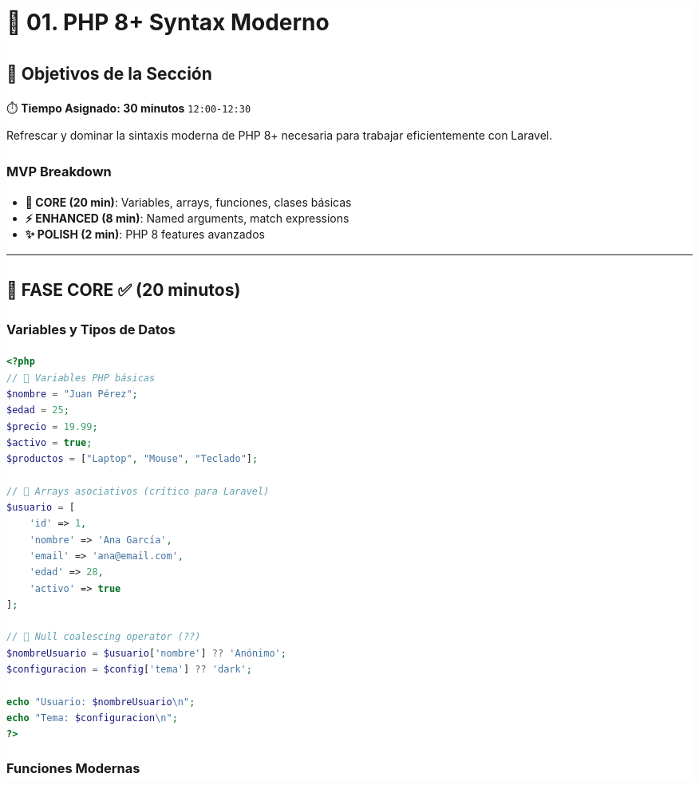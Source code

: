 # 📘 01. PHP 8+ Syntax Moderno

## 🎯 Objetivos de la Sección

⏱️ **Tiempo Asignado: 30 minutos** `12:00-12:30`

Refrescar y dominar la sintaxis moderna de PHP 8+ necesaria para trabajar eficientemente con Laravel.

### **MVP Breakdown**

- **🔧 CORE (20 min)**: Variables, arrays, funciones, clases básicas
- **⚡ ENHANCED (8 min)**: Named arguments, match expressions
- **✨ POLISH (2 min)**: PHP 8 features avanzados

---

## 🔧 FASE CORE ✅ (20 minutos)

### **Variables y Tipos de Datos**

```php
<?php
// 🎯 Variables PHP básicas
$nombre = "Juan Pérez";
$edad = 25;
$precio = 19.99;
$activo = true;
$productos = ["Laptop", "Mouse", "Teclado"];

// 🎯 Arrays asociativos (crítico para Laravel)
$usuario = [
    'id' => 1,
    'nombre' => 'Ana García',
    'email' => 'ana@email.com',
    'edad' => 28,
    'activo' => true
];

// 🎯 Null coalescing operator (??)
$nombreUsuario = $usuario['nombre'] ?? 'Anónimo';
$configuracion = $config['tema'] ?? 'dark';

echo "Usuario: $nombreUsuario\n";
echo "Tema: $configuracion\n";
?>
```

### **Funciones Modernas**
